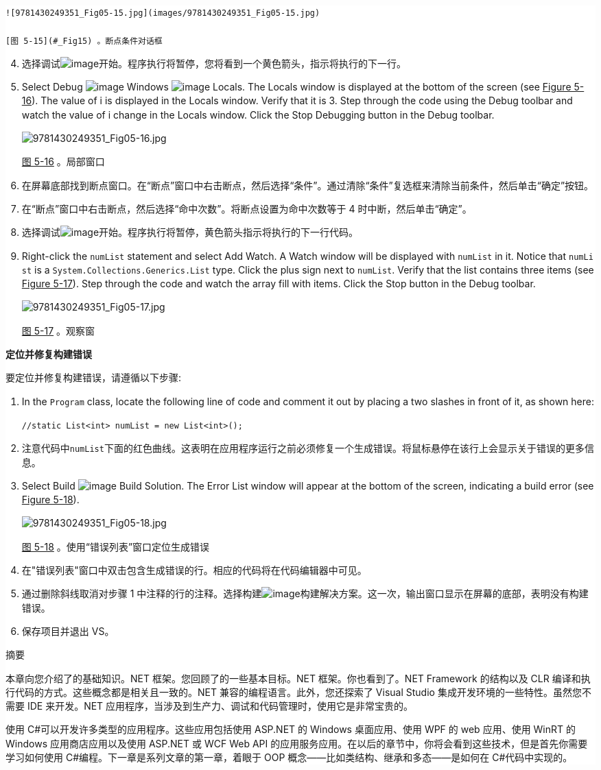     ![9781430249351_Fig05-15.jpg](images/9781430249351_Fig05-15.jpg)

    [图 5-15](#_Fig15) 。断点条件对话框

4.  选择调试![image](images/arrow.jpg)开始。程序执行将暂停，您将看到一个黄色箭头，指示将执行的下一行。
5.  Select Debug ![image](images/arrow.jpg) Windows ![image](images/arrow.jpg) Locals. The Locals window is displayed at the bottom of the screen (see [Figure 5-16](#Fig16)). The value of i is displayed in the Locals window. Verify that it is 3\. Step through the code using the Debug toolbar and watch the value of i change in the Locals window. Click the Stop Debugging button in the Debug toolbar.

    ![9781430249351_Fig05-16.jpg](images/9781430249351_Fig05-16.jpg)

    [图 5-16](#_Fig16) 。局部窗口

6.  在屏幕底部找到断点窗口。在“断点”窗口中右击断点，然后选择“条件”。通过清除“条件”复选框来清除当前条件，然后单击“确定”按钮。
7.  在“断点”窗口中右击断点，然后选择“命中次数”。将断点设置为命中次数等于 4 时中断，然后单击“确定”。
8.  选择调试![image](images/arrow.jpg)开始。程序执行将暂停，黄色箭头指示将执行的下一行代码。
9.  Right-click the `numList` statement and select Add Watch. A Watch window will be displayed with `numList` in it. Notice that `numList` is a `System.Collections.Generics.List` type. Click the plus sign next to `numList`. Verify that the list contains three items (see [Figure 5-17](#Fig17)). Step through the code and watch the array fill with items. Click the Stop button in the Debug toolbar.

    ![9781430249351_Fig05-17.jpg](images/9781430249351_Fig05-17.jpg)

    [图 5-17](#_Fig17) 。观察窗

**定位并修复构建错误**

要定位并修复构建错误，请遵循以下步骤:

1.  In the `Program` class, locate the following line of code and comment it out by placing a two slashes in front of it, as shown here:

    `//static List<int> numList = new List<int>();`

2.  注意代码中`numList`下面的红色曲线。这表明在应用程序运行之前必须修复一个生成错误。将鼠标悬停在该行上会显示关于错误的更多信息。
3.  Select Build ![image](images/arrow.jpg) Build Solution. The Error List window will appear at the bottom of the screen, indicating a build error (see [Figure 5-18](#Fig18)).

    ![9781430249351_Fig05-18.jpg](images/9781430249351_Fig05-18.jpg)

    [图 5-18](#_Fig18) 。使用“错误列表”窗口定位生成错误

4.  在"错误列表"窗口中双击包含生成错误的行。相应的代码将在代码编辑器中可见。
5.  通过删除斜线取消对步骤 1 中注释的行的注释。选择构建![image](images/arrow.jpg)构建解决方案。这一次，输出窗口显示在屏幕的底部，表明没有构建错误。
6.  保存项目并退出 VS。

摘要

本章向您介绍了的基础知识。NET 框架。您回顾了的一些基本目标。NET 框架。你也看到了。NET Framework 的结构以及 CLR 编译和执行代码的方式。这些概念都是相关且一致的。NET 兼容的编程语言。此外，您还探索了 Visual Studio 集成开发环境的一些特性。虽然您不需要 IDE 来开发。NET 应用程序，当涉及到生产力、调试和代码管理时，使用它是非常宝贵的。

使用 C#可以开发许多类型的应用程序。这些应用包括使用 ASP.NET 的 Windows 桌面应用、使用 WPF 的 web 应用、使用 WinRT 的 Windows 应用商店应用以及使用 ASP.NET 或 WCF Web API 的应用服务应用。在以后的章节中，你将会看到这些技术，但是首先你需要学习如何使用 C#编程。下一章是系列文章的第一章，着眼于 OOP 概念——比如类结构、继承和多态——是如何在 C#代码中实现的。
